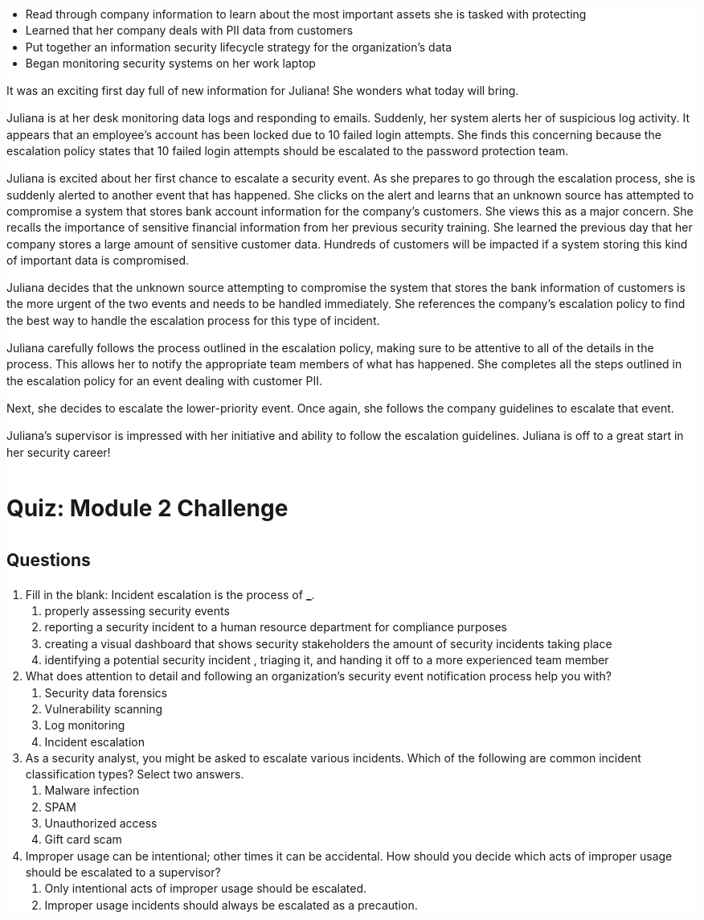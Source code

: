 - Read through company information to learn about the most important assets she is tasked with protecting
- Learned that her company deals with PII data from customers
- Put together an information security lifecycle strategy for the organization’s data
- Began monitoring security systems on her work laptop

It was an exciting first day full of new information for Juliana! She wonders what today will bring.

Juliana is at her desk monitoring data logs and responding to emails. Suddenly, her system alerts her of suspicious log activity. It appears that an employee’s account has been locked due to 10 failed login attempts. She finds this concerning because the escalation policy states that 10 failed login attempts should be escalated to the password protection team.

Juliana is excited about her first chance to escalate a security event. As she prepares to go through the escalation process, she is suddenly alerted to another event that has happened. She clicks on the alert and learns that an unknown source has attempted to compromise a system that stores bank account information for the company’s customers. She views this as a major concern. She recalls the importance of sensitive financial information from her previous security training. She learned the previous day that her company stores a large amount of sensitive customer data. Hundreds of customers will be impacted if a system storing this kind of important data is compromised.

Juliana decides that the unknown source attempting to compromise the system that stores the bank information of customers is the more urgent of the two events and needs to be handled immediately. She references the company’s escalation policy to find the best way to handle the escalation process for this type of incident.

Juliana carefully follows the process outlined in the escalation policy, making sure to be attentive to all of the details in the process. This allows her to notify the appropriate team members of what has happened. She completes all the steps outlined in the escalation policy for an event dealing with customer PII.

Next, she decides to escalate the lower-priority event. Once again, she follows the company guidelines to escalate that event.

Juliana’s supervisor is impressed with her initiative and ability to follow the escalation guidelines. Juliana is off to a great start in her security career!

# Quiz: Module 2 Challenge

## Questions

1. Fill in the blank: Incident escalation is the process of **\_**.
   1. properly assessing security events
   2. reporting a security incident to a human resource department for compliance purposes
   3. creating a visual dashboard that shows security stakeholders the amount of security incidents taking place
   4. identifying a potential security incident , triaging it, and handing it off to a more experienced team member
2. What does attention to detail and following an organization’s security event notification process help you with?
   1. Security data forensics
   2. Vulnerability scanning
   3. Log monitoring
   4. Incident escalation
3. As a security analyst, you might be asked to escalate various incidents. Which of the following are common incident classification types? Select two answers.
   1. Malware infection
   2. SPAM
   3. Unauthorized access
   4. Gift card scam
4. Improper usage can be intentional; other times it can be accidental. How should you decide which acts of improper usage should be escalated to a supervisor?
   1. Only intentional acts of improper usage should be escalated.
   2. Improper usage incidents should always be escalated as a precaution.